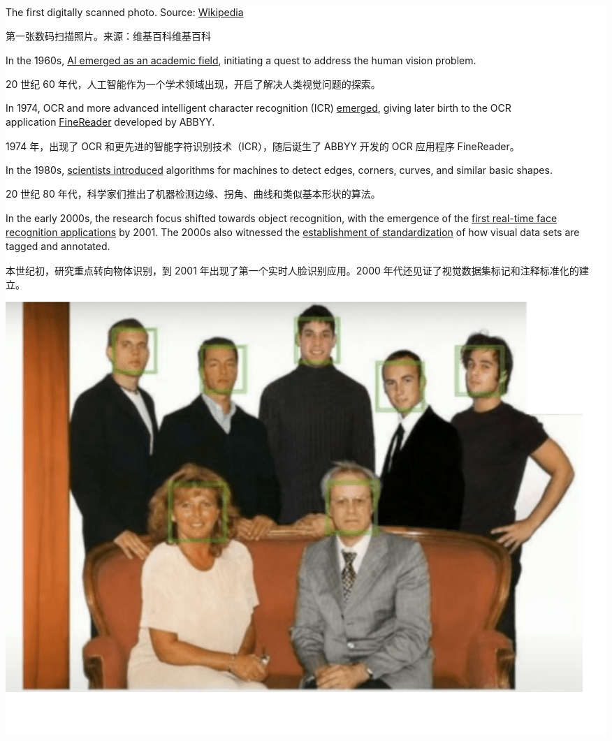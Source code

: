 The first digitally scanned photo. Source: [Wikipedia](https://en.wikipedia.org/wiki/Image_scanner#:~:text=The%20first%20image,side.%5B3%5D)  

第一张数码扫描照片。来源：维基百科维基百科

In the 1960s, [AI emerged as an academic field](https://www.ibm.com/topics/computer-vision#:~:text=1960s%2C%20AI%20emerged%20as%20an%20academic%20field%20of%20study%2C%20and%20it%20also%20marked%20the%20beginning%20of%20the%20AI%20quest%20to%20solve%20the%20human%20vision%20problem.), initiating a quest to address the human vision problem.  

20 世纪 60 年代，人工智能作为一个学术领域出现，开启了解决人类视觉问题的探索。

In 1974, OCR and more advanced intelligent character recognition (ICR) [emerged](https://en.wikipedia.org/wiki/Optical_character_recognition), giving later birth to the OCR application [FineReader](https://pdf.abbyy.com/blog/finereader-20-years-ago/) developed by ABBYY.  

1974 年，出现了 OCR 和更先进的智能字符识别技术（ICR），随后诞生了 ABBYY 开发的 OCR 应用程序 FineReader。

In the 1980s, [scientists introduced](https://www.youtube.com/watch?v=dJYGatp4SvA&t=1800s) algorithms for machines to detect edges, corners, curves, and similar basic shapes.  

20 世纪 80 年代，科学家们推出了机器检测边缘、拐角、曲线和类似基本形状的算法。

In the early 2000s, the research focus shifted towards object recognition, with the emergence of the [first real-time face recognition applications](https://youtu.be/dJYGatp4SvA?si=TTousbxAS8MUIB1h&t=1217 "first real-time face recognition applications") by 2001. The 2000s also witnessed the [establishment of standardization](https://www.ibm.com/topics/computer-vision#citation3:~:text=Standardization%20of%20how%20visual%20data%20sets%20are%20tagged%20and%20annotated%20emerged%20through%20the%202000s) of how visual data sets are tagged and annotated.  

本世纪初，研究重点转向物体识别，到 2001 年出现了第一个实时人脸识别应用。2000 年代还见证了视觉数据集标记和注释标准化的建立。

![Basics of Image Recognition](Screenshot-2024-01-18-at-17.34.52.png)
